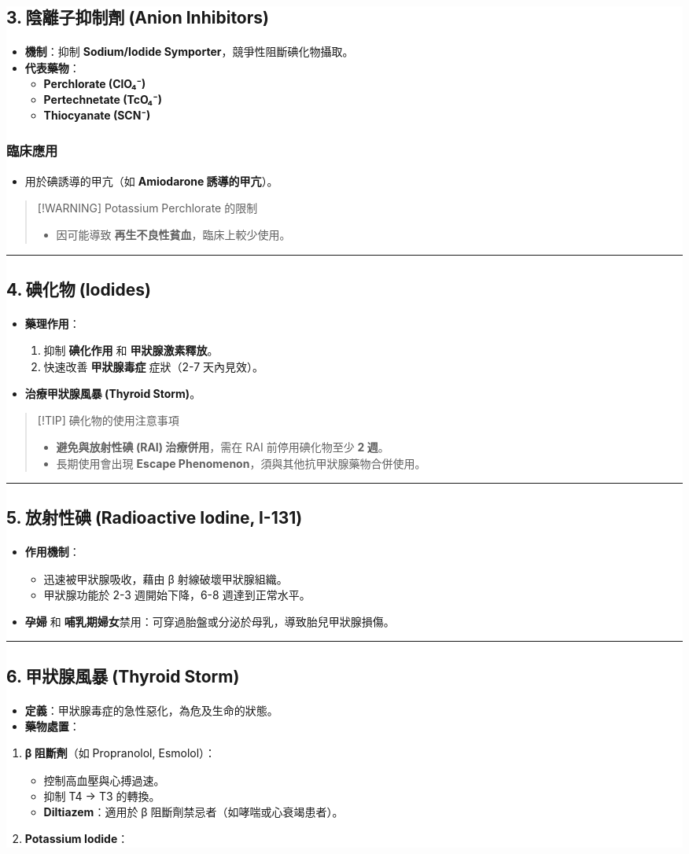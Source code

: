 ## **3. 陰離子抑制劑 (Anion Inhibitors)**

- **機制**：抑制 **Sodium/Iodide Symporter**，競爭性阻斷碘化物攝取。
- **代表藥物**：
    - **Perchlorate (ClO₄⁻)**
    - **Pertechnetate (TcO₄⁻)**
    - **Thiocyanate (SCN⁻)**

### **臨床應用**

- 用於碘誘導的甲亢（如 **Amiodarone 誘導的甲亢**）。

> [!WARNING] Potassium Perchlorate 的限制
> 
> - 因可能導致 **再生不良性貧血**，臨床上較少使用。

---

## **4. 碘化物 (Iodides)**

- **藥理作用**：
    1. 抑制 **碘化作用** 和 **甲狀腺激素釋放**。
    2. 快速改善 **甲狀腺毒症** 症狀（2-7 天內見效）。


- **治療甲狀腺風暴 (Thyroid Storm)**。


> [!TIP] 碘化物的使用注意事項
> 
> - **避免與放射性碘 (RAI) 治療併用**，需在 RAI 前停用碘化物至少 **2 週**。
> - 長期使用會出現 **Escape Phenomenon**，須與其他抗甲狀腺藥物合併使用。

---

## **5. 放射性碘 (Radioactive Iodine, I-131)**


- **作用機制**：
    - 迅速被甲狀腺吸收，藉由 β 射線破壞甲狀腺組織。
    - 甲狀腺功能於 2-3 週開始下降，6-8 週達到正常水平。


- **孕婦** 和 **哺乳期婦女**禁用：可穿過胎盤或分泌於母乳，導致胎兒甲狀腺損傷。

---

## **6. 甲狀腺風暴 (Thyroid Storm)**

- **定義**：甲狀腺毒症的急性惡化，為危及生命的狀態。
- **藥物處置**：

1. **β 阻斷劑**（如 Propranolol, Esmolol）：
    
    - 控制高血壓與心搏過速。
    - 抑制 T4 → T3 的轉換。
    - **Diltiazem**：適用於 β 阻斷劑禁忌者（如哮喘或心衰竭患者）。
2. **Potassium Iodide**：
    